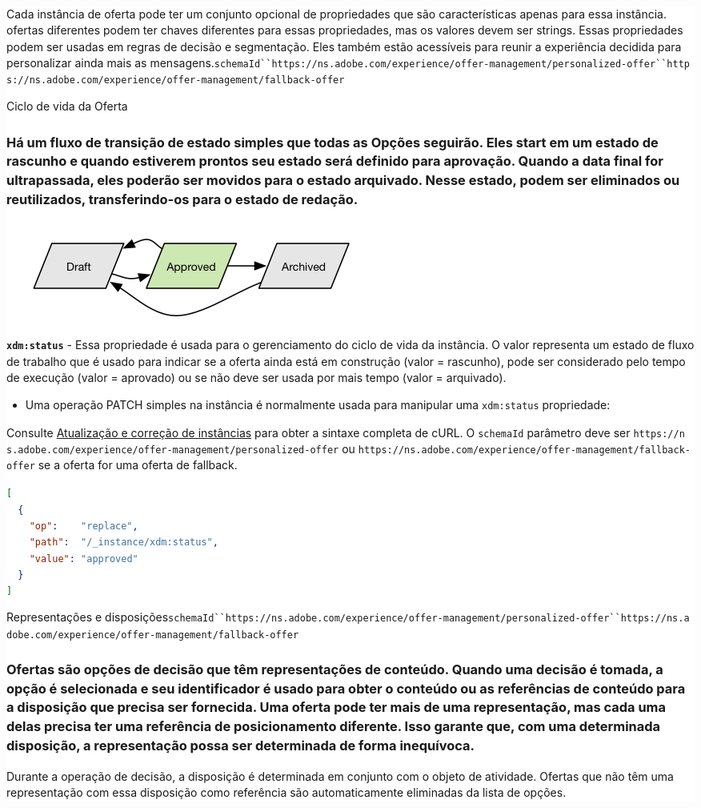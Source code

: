 Cada instância de oferta pode ter um conjunto opcional de propriedades que são características apenas para essa instância. ofertas diferentes podem ter chaves diferentes para essas propriedades, mas os valores devem ser strings. Essas propriedades podem ser usadas em regras de decisão e segmentação. Eles também estão acessíveis para reunir a experiência decidida para personalizar ainda mais as mensagens.[](#updating-and-patching-instances)`schemaId``https://ns.adobe.com/experience/offer-management/personalized-offer``https://ns.adobe.com/experience/offer-management/fallback-offer`

Ciclo de vida da Oferta

### Há um fluxo de transição de estado simples que todas as Opções seguirão. Eles start em um estado de rascunho e quando estiverem prontos seu estado será definido para aprovação. Quando a data final for ultrapassada, eles poderão ser movidos para o estado arquivado. Nesse estado, podem ser eliminados ou reutilizados, transferindo-os para o estado de redação.

![](../images/entities/offer-lifecycle.png)

**`xdm:status`** - Essa propriedade é usada para o gerenciamento do ciclo de vida da instância. O valor representa um estado de fluxo de trabalho que é usado para indicar se a oferta ainda está em construção (valor = rascunho), pode ser considerado pelo tempo de execução (valor = aprovado) ou se não deve ser usada por mais tempo (valor = arquivado).

- Uma operação PATCH simples na instância é normalmente usada para manipular uma `xdm:status` propriedade:

Consulte [Atualização e correção de instâncias](#updating-and-patching-instances) para obter a sintaxe completa de cURL. O `schemaId` parâmetro deve ser `https://ns.adobe.com/experience/offer-management/personalized-offer` ou `https://ns.adobe.com/experience/offer-management/fallback-offer` se a oferta for uma oferta de fallback.

```json
[
  {
    "op":    "replace",
    "path":  "/_instance/xdm:status",
    "value": "approved" 
  }
]
```

Representações e disposições[](#updating-and-patching-instances)`schemaId``https://ns.adobe.com/experience/offer-management/personalized-offer``https://ns.adobe.com/experience/offer-management/fallback-offer`

### Ofertas são opções de decisão que têm representações de conteúdo. Quando uma decisão é tomada, a opção é selecionada e seu identificador é usado para obter o conteúdo ou as referências de conteúdo para a disposição que precisa ser fornecida. Uma oferta pode ter mais de uma representação, mas cada uma delas precisa ter uma referência de posicionamento diferente. Isso garante que, com uma determinada disposição, a representação possa ser determinada de forma inequívoca.
Durante a operação de decisão, a disposição é determinada em conjunto com o objeto de atividade. Ofertas que não têm uma representação com essa disposição como referência são automaticamente eliminadas da lista de opções.
